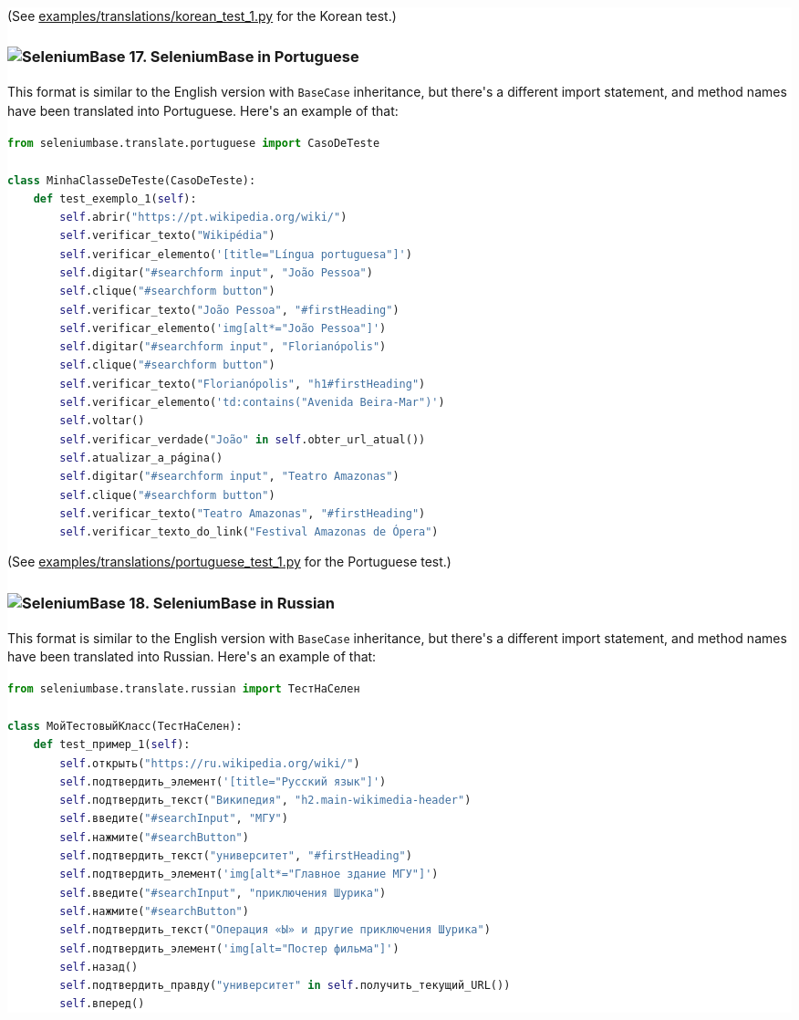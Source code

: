```python
```

(See <a href="https://github.com/seleniumbase/SeleniumBase/blob/master/examples/translations/korean_test_1.py">examples/translations/korean_test_1.py</a> for the Korean test.)

<a id="sb_sf_17"></a>
<h3><img src="https://seleniumbase.io/img/green_logo.png" title="SeleniumBase" width="32" /> 17. SeleniumBase in Portuguese</h3>

This format is similar to the English version with <code>BaseCase</code> inheritance, but there's a different import statement, and method names have been translated into Portuguese. Here's an example of that:

```python
from seleniumbase.translate.portuguese import CasoDeTeste

class MinhaClasseDeTeste(CasoDeTeste):
    def test_exemplo_1(self):
        self.abrir("https://pt.wikipedia.org/wiki/")
        self.verificar_texto("Wikipédia")
        self.verificar_elemento('[title="Língua portuguesa"]')
        self.digitar("#searchform input", "João Pessoa")
        self.clique("#searchform button")
        self.verificar_texto("João Pessoa", "#firstHeading")
        self.verificar_elemento('img[alt*="João Pessoa"]')
        self.digitar("#searchform input", "Florianópolis")
        self.clique("#searchform button")
        self.verificar_texto("Florianópolis", "h1#firstHeading")
        self.verificar_elemento('td:contains("Avenida Beira-Mar")')
        self.voltar()
        self.verificar_verdade("João" in self.obter_url_atual())
        self.atualizar_a_página()
        self.digitar("#searchform input", "Teatro Amazonas")
        self.clique("#searchform button")
        self.verificar_texto("Teatro Amazonas", "#firstHeading")
        self.verificar_texto_do_link("Festival Amazonas de Ópera")
```

(See <a href="https://github.com/seleniumbase/SeleniumBase/blob/master/examples/translations/portuguese_test_1.py">examples/translations/portuguese_test_1.py</a> for the Portuguese test.)

<a id="sb_sf_18"></a>
<h3><img src="https://seleniumbase.io/img/green_logo.png" title="SeleniumBase" width="32" /> 18. SeleniumBase in Russian</h3>

This format is similar to the English version with <code>BaseCase</code> inheritance, but there's a different import statement, and method names have been translated into Russian. Here's an example of that:

```python
from seleniumbase.translate.russian import ТестНаСелен

class МойТестовыйКласс(ТестНаСелен):
    def test_пример_1(self):
        self.открыть("https://ru.wikipedia.org/wiki/")
        self.подтвердить_элемент('[title="Русский язык"]')
        self.подтвердить_текст("Википедия", "h2.main-wikimedia-header")
        self.введите("#searchInput", "МГУ")
        self.нажмите("#searchButton")
        self.подтвердить_текст("университет", "#firstHeading")
        self.подтвердить_элемент('img[alt*="Главное здание МГУ"]')
        self.введите("#searchInput", "приключения Шурика")
        self.нажмите("#searchButton")
        self.подтвердить_текст("Операция «Ы» и другие приключения Шурика")
        self.подтвердить_элемент('img[alt="Постер фильма"]')
        self.назад()
        self.подтвердить_правду("университет" in self.получить_текущий_URL())
        self.вперед()
```